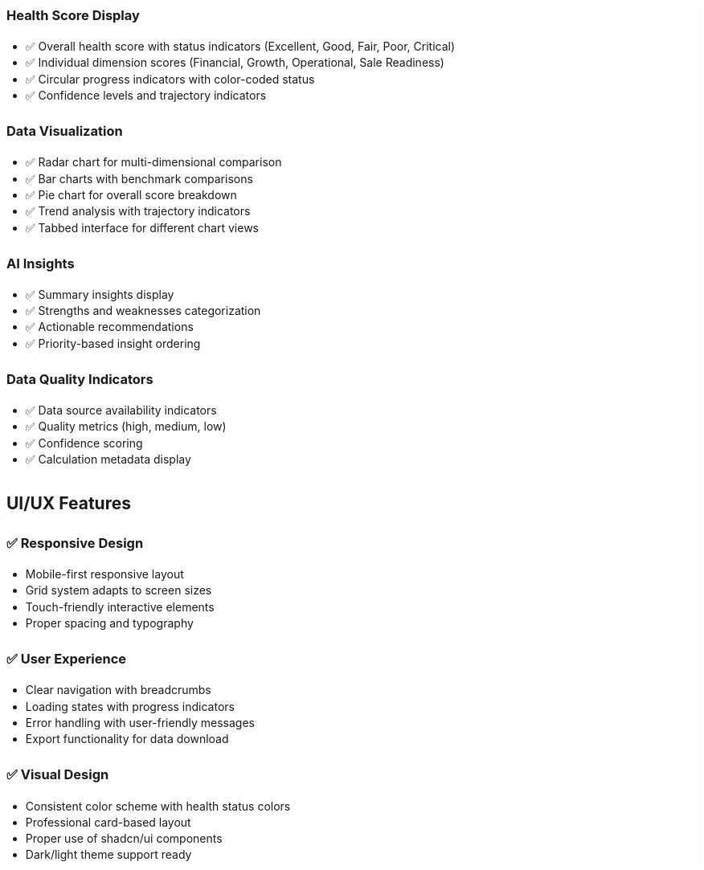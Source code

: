 ### Health Score Display

- ✅ Overall health score with status indicators (Excellent, Good, Fair, Poor, Critical)
- ✅ Individual dimension scores (Financial, Growth, Operational, Sale Readiness)
- ✅ Circular progress indicators with color-coded status
- ✅ Confidence levels and trajectory indicators

### Data Visualization

- ✅ Radar chart for multi-dimensional comparison
- ✅ Bar charts with benchmark comparisons
- ✅ Pie chart for overall score breakdown
- ✅ Trend analysis with trajectory indicators
- ✅ Tabbed interface for different chart views

### AI Insights

- ✅ Summary insights display
- ✅ Strengths and weaknesses categorization
- ✅ Actionable recommendations
- ✅ Priority-based insight ordering

### Data Quality Indicators

- ✅ Data source availability indicators
- ✅ Quality metrics (high, medium, low)
- ✅ Confidence scoring
- ✅ Calculation metadata display

## UI/UX Features

### ✅ Responsive Design

- Mobile-first responsive layout
- Grid system adapts to screen sizes
- Touch-friendly interactive elements
- Proper spacing and typography

### ✅ User Experience

- Clear navigation with breadcrumbs
- Loading states with progress indicators
- Error handling with user-friendly messages
- Export functionality for data download

### ✅ Visual Design

- Consistent color scheme with health status colors
- Professional card-based layout
- Proper use of shadcn/ui components
- Dark/light theme support ready
